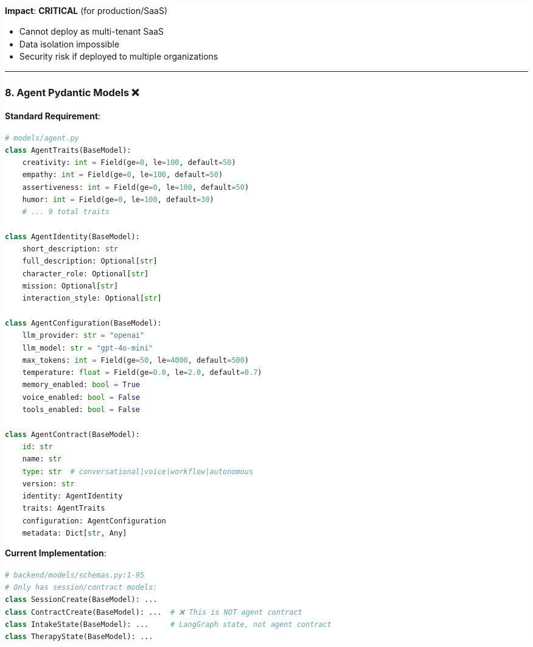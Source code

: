 **Impact**: **CRITICAL** (for production/SaaS)
- Cannot deploy as multi-tenant SaaS
- Data isolation impossible
- Security risk if deployed to multiple organizations

---

### 8. Agent Pydantic Models ❌

**Standard Requirement**:
```python
# models/agent.py
class AgentTraits(BaseModel):
    creativity: int = Field(ge=0, le=100, default=50)
    empathy: int = Field(ge=0, le=100, default=50)
    assertiveness: int = Field(ge=0, le=100, default=50)
    humor: int = Field(ge=0, le=100, default=30)
    # ... 9 total traits

class AgentIdentity(BaseModel):
    short_description: str
    full_description: Optional[str]
    character_role: Optional[str]
    mission: Optional[str]
    interaction_style: Optional[str]

class AgentConfiguration(BaseModel):
    llm_provider: str = "openai"
    llm_model: str = "gpt-4o-mini"
    max_tokens: int = Field(ge=50, le=4000, default=500)
    temperature: float = Field(ge=0.0, le=2.0, default=0.7)
    memory_enabled: bool = True
    voice_enabled: bool = False
    tools_enabled: bool = False

class AgentContract(BaseModel):
    id: str
    name: str
    type: str  # conversational|voice|workflow|autonomous
    version: str
    identity: AgentIdentity
    traits: AgentTraits
    configuration: AgentConfiguration
    metadata: Dict[str, Any]
```

**Current Implementation**:
```python
# backend/models/schemas.py:1-95
# Only has session/contract models:
class SessionCreate(BaseModel): ...
class ContractCreate(BaseModel): ...  # ❌ This is NOT agent contract
class IntakeState(BaseModel): ...     # LangGraph state, not agent contract
class TherapyState(BaseModel): ...
```
